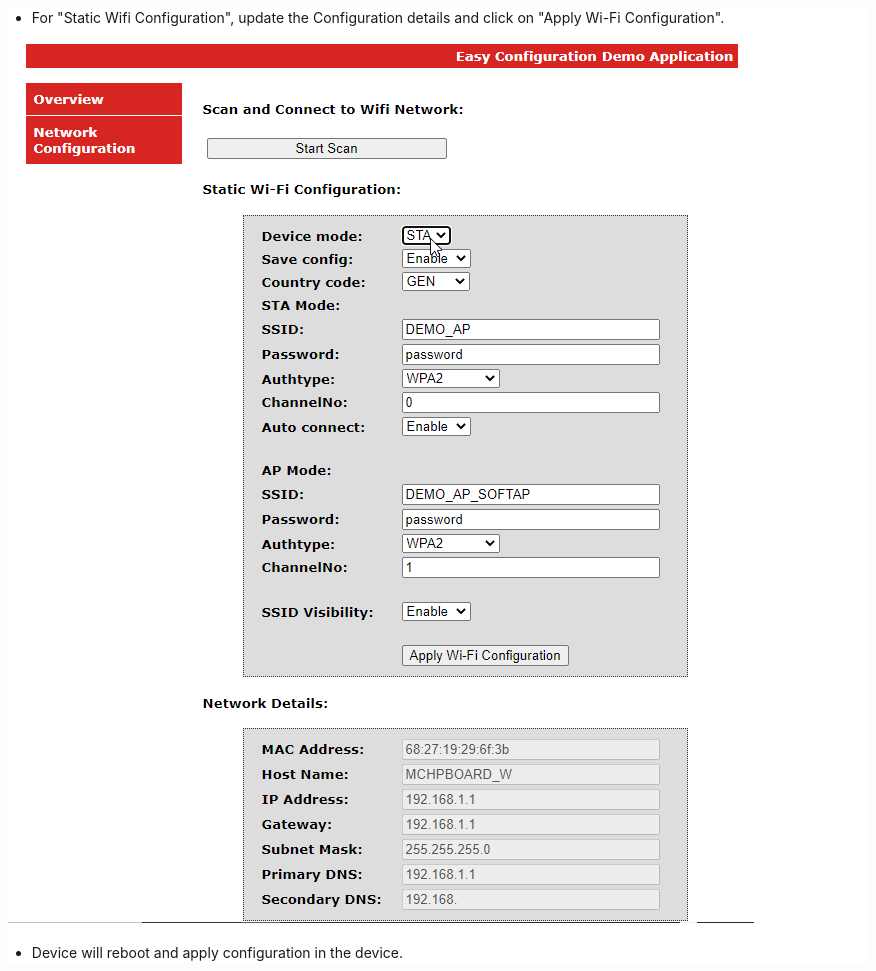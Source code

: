 -   For "Static Wifi Configuration", update the Configuration details and click on "Apply Wi-Fi Configuration".


![SYS_Wi-Fi_Provision_HTTP_Networkconfig_http](resources/images/GUID-01806E28-6AAA-4409-BBB7-88F0646494F1-low.png)

-   Device will reboot and apply configuration in the device.

